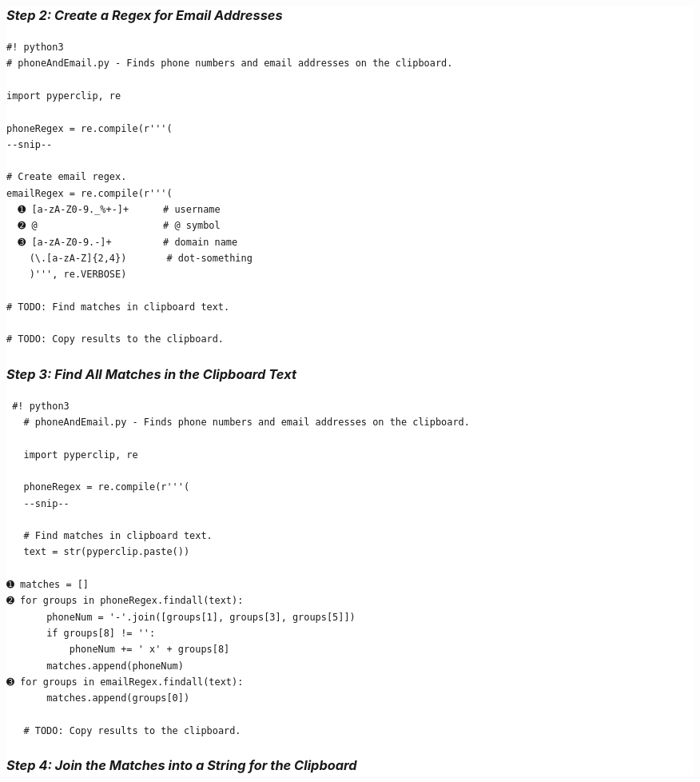 ### *Step 2: Create a Regex for Email Addresses*

```python3
#! python3
# phoneAndEmail.py - Finds phone numbers and email addresses on the clipboard.

import pyperclip, re

phoneRegex = re.compile(r'''(
--snip--

# Create email regex.
emailRegex = re.compile(r'''(
  ➊ [a-zA-Z0-9._%+-]+      # username
  ➋ @                      # @ symbol
  ➌ [a-zA-Z0-9.-]+         # domain name
    (\.[a-zA-Z]{2,4})       # dot-something
    )''', re.VERBOSE)

# TODO: Find matches in clipboard text.

# TODO: Copy results to the clipboard.
```

### *Step 3: Find All Matches in the Clipboard Text*

```python3
 #! python3
   # phoneAndEmail.py - Finds phone numbers and email addresses on the clipboard.

   import pyperclip, re

   phoneRegex = re.compile(r'''(
   --snip--

   # Find matches in clipboard text.
   text = str(pyperclip.paste())

➊ matches = []
➋ for groups in phoneRegex.findall(text):
       phoneNum = '-'.join([groups[1], groups[3], groups[5]])
       if groups[8] != '':
           phoneNum += ' x' + groups[8]
       matches.append(phoneNum)
➌ for groups in emailRegex.findall(text):
       matches.append(groups[0])

   # TODO: Copy results to the clipboard.
```

### *Step 4: Join the Matches into a String for the Clipboard*
